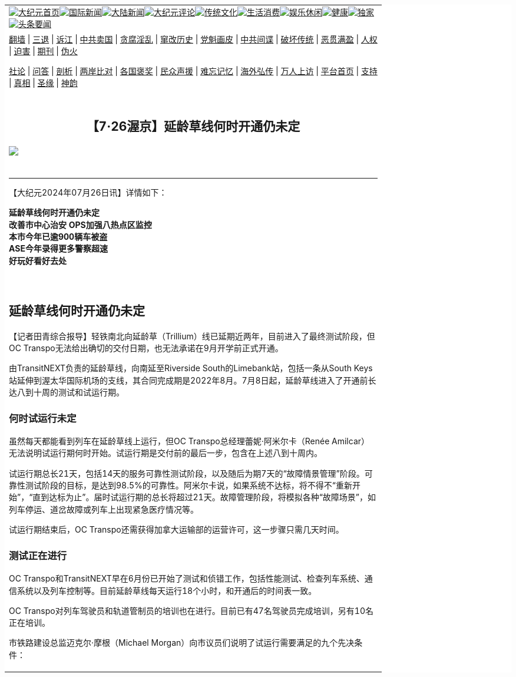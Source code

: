<a name="1" id="1" target="_blank"></a><span id="1"></span>
<table align=center border="0"><tr><td colspan="2" VALIGN=TOP><a href="https://github.com/1992513/djy/blob/master/gb/nf1351518.md#1"><img src="https://raw.githubusercontent.com/1992513/www/master/t/djy/1.jpg" title="大纪元首页" alt="大纪元首页"></a><a href="https://github.com/1992513/djy/blob/master/gb/n24hr.md#1"><img src="https://raw.githubusercontent.com/1992513/www/master/t/djy/3.jpg" title="国际新闻" alt="国际新闻"></a><a href="https://github.com/1992513/djy/blob/master/gb/nsc413.md#1"><img src="https://raw.githubusercontent.com/1992513/www/master/t/djy/4.jpg" title="大陆新闻" alt="大陆新闻"></a><a href="https://github.com/1992513/djy/blob/master/gb/news392.md#1"><img src="https://raw.githubusercontent.com/1992513/www/master/t/djy/5.jpg" title="大纪元评论" alt="大纪元评论"></a><a href="https://github.com/1992513/djy/blob/master/gb/news2007.md#1"><img src="https://raw.githubusercontent.com/1992513/www/master/t/djy/6.jpg" title="传统文化" alt="传统文化"></a><a href="https://github.com/1992513/djy/blob/master/gb/news2008.md#1"><img src="https://raw.githubusercontent.com/1992513/www/master/t/djy/7.jpg" title="生活消费" alt="生活消费"></a><a href="https://github.com/1992513/djy/blob/master/gb/ncyule.md#1"><img src="https://raw.githubusercontent.com/1992513/www/master/t/djy/8.jpg" title="娱乐休闲" alt="娱乐休闲"></a><a href="https://github.com/1992513/djy/blob/master/gb/nsc1002.md#1"><img src="https://raw.githubusercontent.com/1992513/www/master/t/djy/9.jpg" title="健康" alt="健康"></a><a href="https://github.com/1992513/djy/blob/master/gb/nf6092.md#1"><img src="https://raw.githubusercontent.com/1992513/www/master/t/djy/10a.jpg" title="独家" alt="独家"></a><a href="https://github.com/1992513/djy/blob/master/gb/nf4514.md#1"><img src="https://raw.githubusercontent.com/1992513/www/master/t/djy/12a.jpg" title="头条要闻" alt="头条要闻"></a></td></tr>
<tr><td colspan="2" VALIGN=TOP><a target="_blank" href="https://github.com/1992513/www/blob/master/README.md?zsrh#1">翻墙</a> | <a target="_blank" href="https://github.com/1992513/djy/blob/master/gb/nf5657.md#1">三退</a> | <a target="_blank" href="https://github.com/1992513/djy/blob/master/gb/nf6124.md#1">诉江</a> | <a target="_blank" href="https://github.com/1992513/djy/blob/master/gb/nf1176117.md#1">中共卖国</a> | <a target="_blank" href="https://github.com/1992513/djy/blob/master/gb/nf5773.md#1">贪腐淫乱</a> | <a target="_blank" href="https://github.com/1992513/djy/blob/master/gb/nf1176115.md#1">窜改历史</a> | <a target="_blank" href="https://github.com/1992513/djy/blob/master/gb/nf1176107.md#1">党魁画皮</a> | <a target="_blank" href="https://github.com/1992513/djy/blob/master/gb/nf1320400.md#1">中共间谍</a> | <a target="_blank" href="https://github.com/1992513/djy/blob/master/gb/nf1176114.md#1">破坏传统</a> | <a target="_blank" href="https://github.com/1992513/ntdtv/blob/master/gb/prog447_1.md#1">恶贯满盈</a> | <a target="_blank" href="https://github.com/1992513/djy/blob/master/gb/ncid278.md#1">人权</a> | <a target="_blank" href="https://github.com/1992513/djy/blob/master/gb/nf1176111.md#1">迫害</a> | <a target="_blank" href="https://gitlab.com/szzdlab/mh-qikan/blob/master/README.md#1">期刊</a> | <a target="_blank" href="https://github.com/1992513/djy/blob/master/gb/nf5562.md#1">伪火</a></p><p><a target="_blank" href="https://github.com/1992513/djy/blob/master/gb/9p.md#1">社论</a> | <a target="_blank" href="https://github.com/1992513/djy/blob/master/gb/nf4378.md#1">问答</a> | <a target="_blank" href="https://github.com/1992513/djy/blob/master/gb/nf5792.md#1">剖析</a> | <a target="_blank" href="https://github.com/1992513/djy/blob/master/gb/nf5735.md#1">两岸比对</a> | <a target="_blank" href="https://github.com/1992513/djy/blob/master/gb/nf6119.md#1">各国褒奖</a> | <a target="_blank" href="https://github.com/1992513/djy/blob/master/gb/nf6120.md#1">民众声援</a> | <a target="_blank" href="https://github.com/1992513/djy/blob/master/gb/nf1188594.md#1">难忘记忆</a> | <a target="_blank" href="https://github.com/1992513/djy/blob/master/gb/nf3180.md#1">海外弘传</a> | <a target="_blank" href="https://github.com/1992513/djy/blob/master/gb/nf5410.md#1">万人上访</a> | <a target="_blank" href="https://github.com/1992513/www/blob/master/README.md?zsrh#1">平台首页</a> | <a target="_blank" href="https://github.com/1992513/djy/blob/master/gb/nf4386.md#1">支持</a> | <a target="_blank" href="https://github.com/1992513/djy/blob/master/gb/nf4389.md#1">真相</a> | <a target="_blank" href="https://github.com/1992513/djy/blob/master/gb/nf5790.md#1">圣缘</a> | <a target="_blank" href="https://github.com/1992513/djy/blob/master/gb/nf4786.md#1">神韵</a></td></tr>
<tr><td VALIGN=TOP width="626"><h2 align=center>【7·26渥京】延龄草线何时开通仍未定</h2>
<img width="600" src="https://i.epochtimes.com/assets/uploads/2021/11/id13389470-light-rail-Jonathan-inside-600x400.jpg" />
<h6></h6>
<hr>
<p>【大纪元2024年07月26日讯】详情如下：</p>
<p><strong><ahref="#_Toc202301">延龄草线何时开通仍未定</a></strong><br />
<strong><ahref="#_Toc202302">改善市中心治安 OPS加强八热点区监控</a></strong><br />
<strong><ahref="#_Toc202303">本市今年已逾900辆车被盗</a></strong><br />
<strong><ahref="#_Toc202304">ASE今年录得更多警察超速</a></strong><br />
<strong><ahref="#_Toc202305">好玩好看好去处</a></strong></p>
<h2><a name="_Toc202301"></a><br />
延龄草线何时开通仍未定</h2>
<p>【记者田青综合报导】轻铁南北向延龄草（Trillium）线已延期近两年，目前进入了最终测试阶段，但OC Transpo无法给出确切的交付日期，也无法承诺在9月开学前正式开通。</p>
<p>由TransitNEXT负责的延龄草线，向南延至Riverside South的Limebank站，包括一条从South Keys站延伸到渥太华国际机场的支线，其合同完成期是2022年8月。7月8日起，延龄草线进入了开通前长达八到十周的测试和试运行期。</p>
<h3>何时试运行未定</h3>
<p>虽然每天都能看到列车在延龄草线上运行，但OC Transpo总经理蕾妮·阿米尔卡（Renée Amilcar）无法说明试运行期何时开始。试运行期是交付前的最后一步，包含在上述八到十周内。</p>
<p>试运行期总长21天，包括14天的服务可靠性测试阶段，以及随后为期7天的“故障情景管理”阶段。可靠性测试阶段的目标，是达到98.5%的可靠性。阿米尔卡说，如果系统不达标，将不得不“重新开始”，“直到达标为止”。届时试运行期的总长将超过21天。故障管理阶段，将模拟各种“故障场景”，如列车停运、道岔故障或列车上出现紧急医疗情况等。</p>
<p>试运行期结束后，OC Transpo还需获得加拿大运输部的运营许可，这一步骤只需几天时间。</p>
<h3>测试正在进行</h3>
<p>OC Transpo和TransitNEXT早在6月份已开始了测试和侦错工作，包括性能测试、检查列车系统、通信系统以及列车控制等。目前延龄草线每天运行18个小时，和开通后的时间表一致。</p>
<p>OC Transpo对列车驾驶员和轨道管制员的培训也在进行。目前已有47名驾驶员完成培训，另有10名正在培训。</p>
<p>市铁路建设总监迈克尔·摩根（Michael Morgan）向市议员们说明了试运行需要满足的九个先决条件：</p>